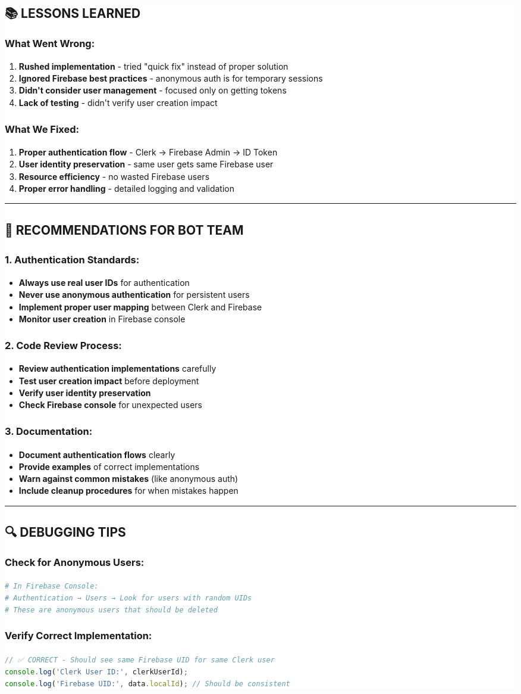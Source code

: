 
## 📚 **LESSONS LEARNED**

### **What Went Wrong:**
1. **Rushed implementation** - tried "quick fix" instead of proper solution
2. **Ignored Firebase best practices** - anonymous auth is for temporary sessions
3. **Didn't consider user management** - focused only on getting tokens
4. **Lack of testing** - didn't verify user creation impact

### **What We Fixed:**
1. **Proper authentication flow** - Clerk → Firebase Admin → ID Token
2. **User identity preservation** - same user gets same Firebase user
3. **Resource efficiency** - no wasted Firebase users
4. **Proper error handling** - detailed logging and validation

---

## 🎯 **RECOMMENDATIONS FOR BOT TEAM**

### **1. Authentication Standards:**
- **Always use real user IDs** for authentication
- **Never use anonymous authentication** for persistent users
- **Implement proper user mapping** between Clerk and Firebase
- **Monitor user creation** in Firebase console

### **2. Code Review Process:**
- **Review authentication implementations** carefully
- **Test user creation impact** before deployment
- **Verify user identity preservation**
- **Check Firebase console** for unexpected users

### **3. Documentation:**
- **Document authentication flows** clearly
- **Provide examples** of correct implementations
- **Warn against common mistakes** (like anonymous auth)
- **Include cleanup procedures** for when mistakes happen

---

## 🔍 **DEBUGGING TIPS**

### **Check for Anonymous Users:**
```bash
# In Firebase Console:
# Authentication → Users → Look for users with random UIDs
# These are anonymous users that should be deleted
```

### **Verify Correct Implementation:**
```typescript
// ✅ CORRECT - Should see same Firebase UID for same Clerk user
console.log('Clerk User ID:', clerkUserId);
console.log('Firebase UID:', data.localId); // Should be consistent
```
